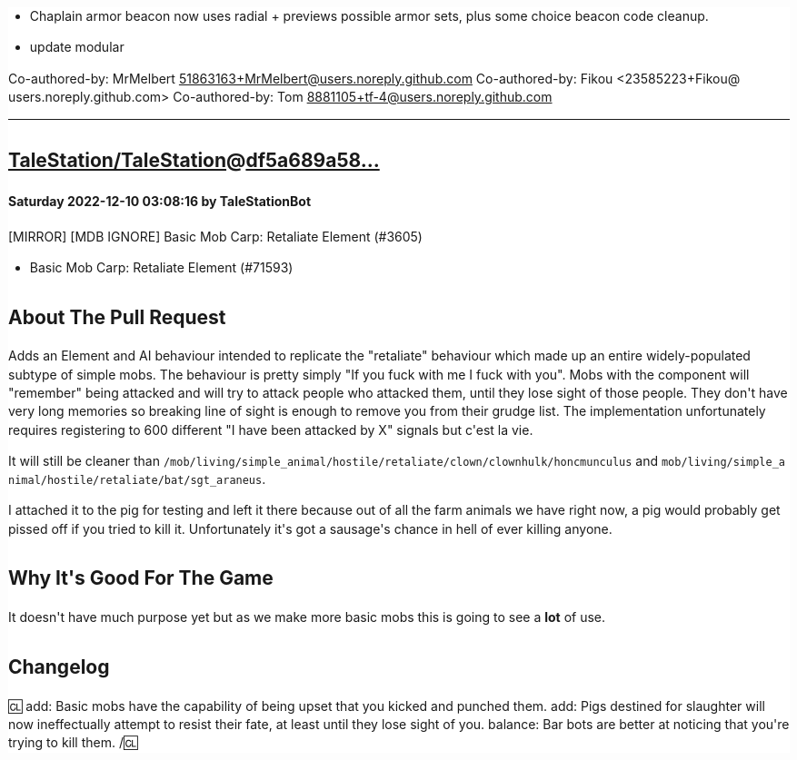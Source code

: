 * Chaplain armor beacon now uses radial + previews possible armor sets, plus some choice beacon code cleanup.

* update modular

Co-authored-by: MrMelbert <51863163+MrMelbert@users.noreply.github.com>
Co-authored-by: Fikou <23585223+Fikou@ users.noreply.github.com>
Co-authored-by: Tom <8881105+tf-4@users.noreply.github.com>

---
## [TaleStation/TaleStation](https://github.com/TaleStation/TaleStation)@[df5a689a58...](https://github.com/TaleStation/TaleStation/commit/df5a689a580c6763075a4853ada899d01743e435)
#### Saturday 2022-12-10 03:08:16 by TaleStationBot

[MIRROR] [MDB IGNORE] Basic Mob Carp: Retaliate Element (#3605)

* Basic Mob Carp: Retaliate Element (#71593)

## About The Pull Request

Adds an Element and AI behaviour intended to replicate the "retaliate"
behaviour which made up an entire widely-populated subtype of simple
mobs.
The behaviour is pretty simply "If you fuck with me I fuck with you".
Mobs with the component will "remember" being attacked and will try to
attack people who attacked them, until they lose sight of those people.
They don't have very long memories so breaking line of sight is enough
to remove you from their grudge list.
The implementation unfortunately requires registering to 600 different
"I have been attacked by X" signals but c'est la vie.

It will still be cleaner than
`/mob/living/simple_animal/hostile/retaliate/clown/clownhulk/honcmunculus`
and `mob/living/simple_animal/hostile/retaliate/bat/sgt_araneus`.

I attached it to the pig for testing and left it there because out of
all the farm animals we have right now, a pig would probably get pissed
off if you tried to kill it. Unfortunately it's got a sausage's chance
in hell of ever killing anyone.

## Why It's Good For The Game

It doesn't have much purpose yet but as we make more basic mobs this is
going to see a **lot** of use.

## Changelog

:cl:
add: Basic mobs have the capability of being upset that you kicked and
punched them.
add: Pigs destined for slaughter will now ineffectually attempt to
resist their fate, at least until they lose sight of you.
balance: Bar bots are better at noticing that you're trying to kill
them.
/:cl:
